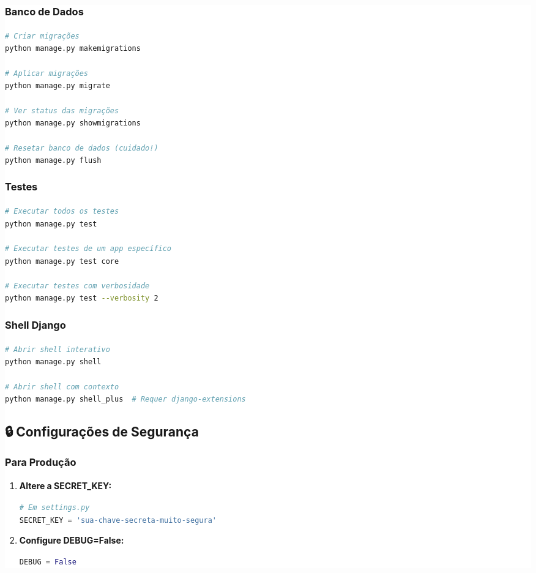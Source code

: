 ### Banco de Dados

```bash
# Criar migrações
python manage.py makemigrations

# Aplicar migrações
python manage.py migrate

# Ver status das migrações
python manage.py showmigrations

# Resetar banco de dados (cuidado!)
python manage.py flush
```

### Testes

```bash
# Executar todos os testes
python manage.py test

# Executar testes de um app específico
python manage.py test core

# Executar testes com verbosidade
python manage.py test --verbosity 2
```

### Shell Django

```bash
# Abrir shell interativo
python manage.py shell

# Abrir shell com contexto
python manage.py shell_plus  # Requer django-extensions
```

## 🔒 Configurações de Segurança

### Para Produção

1. **Altere a SECRET_KEY:**
   ```python
   # Em settings.py
   SECRET_KEY = 'sua-chave-secreta-muito-segura'
   ```

2. **Configure DEBUG=False:**
   ```python
   DEBUG = False
   ```
